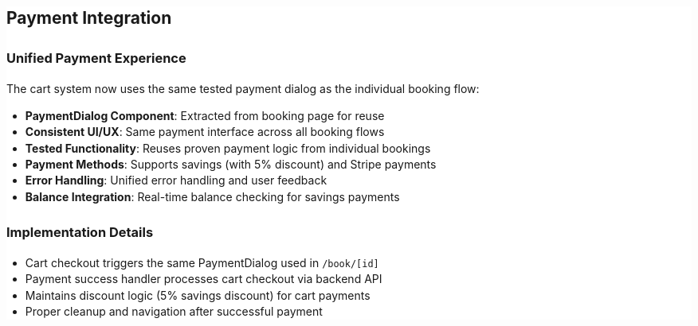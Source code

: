 ## Payment Integration

### Unified Payment Experience
The cart system now uses the same tested payment dialog as the individual booking flow:

- **PaymentDialog Component**: Extracted from booking page for reuse
- **Consistent UI/UX**: Same payment interface across all booking flows
- **Tested Functionality**: Reuses proven payment logic from individual bookings
- **Payment Methods**: Supports savings (with 5% discount) and Stripe payments
- **Error Handling**: Unified error handling and user feedback
- **Balance Integration**: Real-time balance checking for savings payments

### Implementation Details
- Cart checkout triggers the same PaymentDialog used in `/book/[id]`
- Payment success handler processes cart checkout via backend API
- Maintains discount logic (5% savings discount) for cart payments
- Proper cleanup and navigation after successful payment